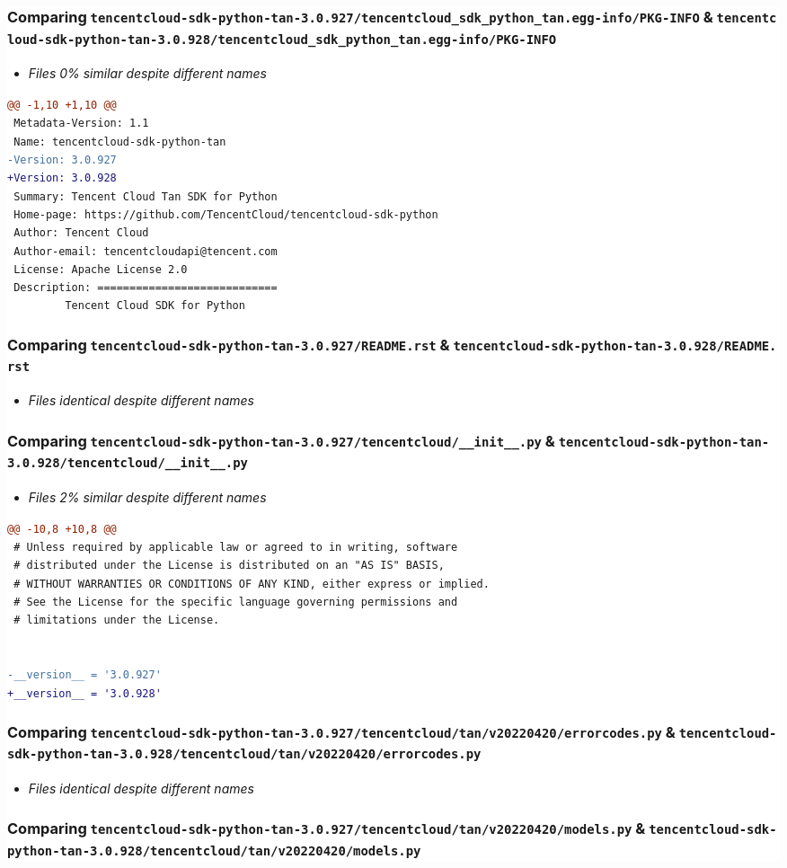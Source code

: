 ### Comparing `tencentcloud-sdk-python-tan-3.0.927/tencentcloud_sdk_python_tan.egg-info/PKG-INFO` & `tencentcloud-sdk-python-tan-3.0.928/tencentcloud_sdk_python_tan.egg-info/PKG-INFO`

 * *Files 0% similar despite different names*

```diff
@@ -1,10 +1,10 @@
 Metadata-Version: 1.1
 Name: tencentcloud-sdk-python-tan
-Version: 3.0.927
+Version: 3.0.928
 Summary: Tencent Cloud Tan SDK for Python
 Home-page: https://github.com/TencentCloud/tencentcloud-sdk-python
 Author: Tencent Cloud
 Author-email: tencentcloudapi@tencent.com
 License: Apache License 2.0
 Description: ============================
         Tencent Cloud SDK for Python
```

### Comparing `tencentcloud-sdk-python-tan-3.0.927/README.rst` & `tencentcloud-sdk-python-tan-3.0.928/README.rst`

 * *Files identical despite different names*

### Comparing `tencentcloud-sdk-python-tan-3.0.927/tencentcloud/__init__.py` & `tencentcloud-sdk-python-tan-3.0.928/tencentcloud/__init__.py`

 * *Files 2% similar despite different names*

```diff
@@ -10,8 +10,8 @@
 # Unless required by applicable law or agreed to in writing, software
 # distributed under the License is distributed on an "AS IS" BASIS,
 # WITHOUT WARRANTIES OR CONDITIONS OF ANY KIND, either express or implied.
 # See the License for the specific language governing permissions and
 # limitations under the License.
 
 
-__version__ = '3.0.927'
+__version__ = '3.0.928'
```

### Comparing `tencentcloud-sdk-python-tan-3.0.927/tencentcloud/tan/v20220420/errorcodes.py` & `tencentcloud-sdk-python-tan-3.0.928/tencentcloud/tan/v20220420/errorcodes.py`

 * *Files identical despite different names*

### Comparing `tencentcloud-sdk-python-tan-3.0.927/tencentcloud/tan/v20220420/models.py` & `tencentcloud-sdk-python-tan-3.0.928/tencentcloud/tan/v20220420/models.py`
